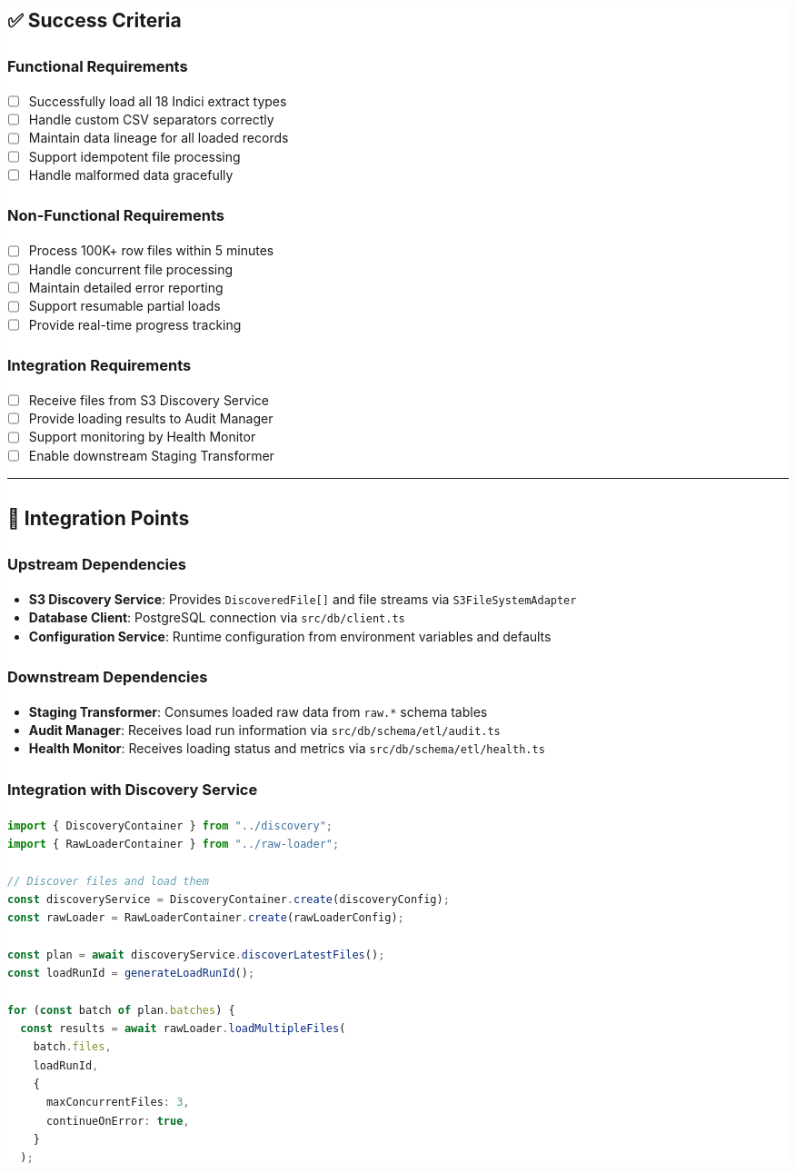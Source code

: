 
## ✅ **Success Criteria**

### **Functional Requirements**

- [ ] Successfully load all 18 Indici extract types
- [ ] Handle custom CSV separators correctly
- [ ] Maintain data lineage for all loaded records
- [ ] Support idempotent file processing
- [ ] Handle malformed data gracefully

### **Non-Functional Requirements**

- [ ] Process 100K+ row files within 5 minutes
- [ ] Handle concurrent file processing
- [ ] Maintain detailed error reporting
- [ ] Support resumable partial loads
- [ ] Provide real-time progress tracking

### **Integration Requirements**

- [ ] Receive files from S3 Discovery Service
- [ ] Provide loading results to Audit Manager
- [ ] Support monitoring by Health Monitor
- [ ] Enable downstream Staging Transformer

---

## 🔄 **Integration Points**

### **Upstream Dependencies**

- **S3 Discovery Service**: Provides `DiscoveredFile[]` and file streams via `S3FileSystemAdapter`
- **Database Client**: PostgreSQL connection via `src/db/client.ts`
- **Configuration Service**: Runtime configuration from environment variables and defaults

### **Downstream Dependencies**

- **Staging Transformer**: Consumes loaded raw data from `raw.*` schema tables
- **Audit Manager**: Receives load run information via `src/db/schema/etl/audit.ts`
- **Health Monitor**: Receives loading status and metrics via `src/db/schema/etl/health.ts`

### **Integration with Discovery Service**

```typescript
import { DiscoveryContainer } from "../discovery";
import { RawLoaderContainer } from "../raw-loader";

// Discover files and load them
const discoveryService = DiscoveryContainer.create(discoveryConfig);
const rawLoader = RawLoaderContainer.create(rawLoaderConfig);

const plan = await discoveryService.discoverLatestFiles();
const loadRunId = generateLoadRunId();

for (const batch of plan.batches) {
  const results = await rawLoader.loadMultipleFiles(
    batch.files,
    loadRunId,
    {
      maxConcurrentFiles: 3,
      continueOnError: true,
    }
  );
```

  [columnName: string]: string;